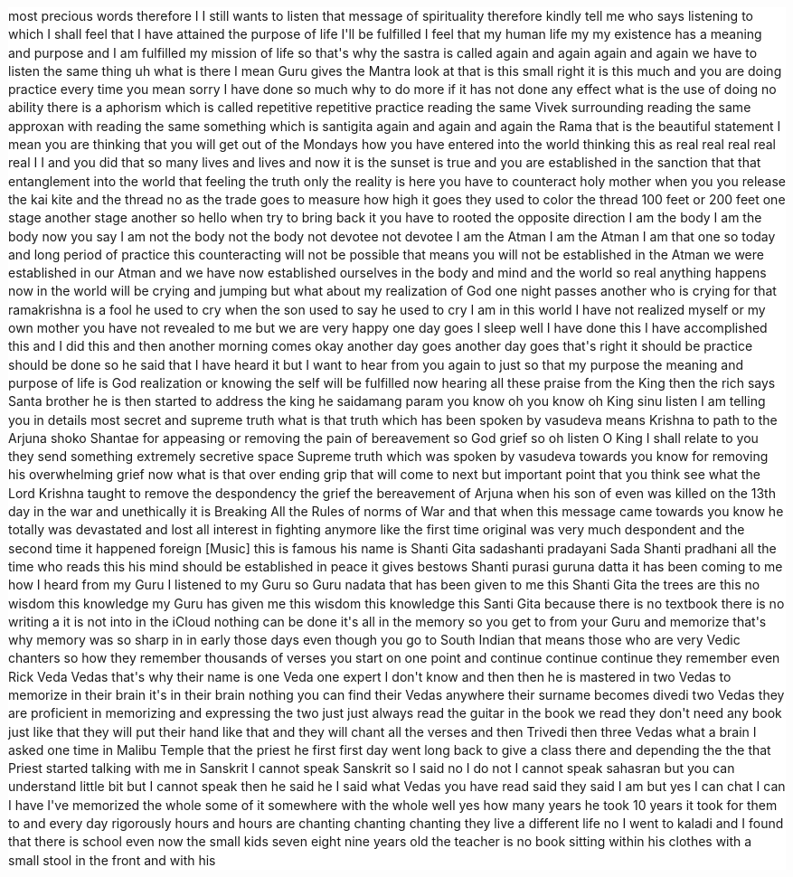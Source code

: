 most precious words therefore I I still wants to listen that message of spirituality therefore kindly tell me who says listening to which I shall feel that I have attained the purpose of life I'll be fulfilled I feel that my human life my my existence has a meaning and purpose and I am fulfilled my mission of life so that's why the sastra is called again and again again and again we have to listen the same thing uh what is there I mean Guru gives the Mantra look at that is this small right it is this much and you are doing practice every time you mean sorry I have done so much why to do more if it has not done any effect what is the use of doing no ability there is a aphorism which is called repetitive repetitive practice reading the same Vivek surrounding reading the same approxan with reading the same something which is santigita again and again and again the Rama that is the beautiful statement I mean you are thinking that you will get out of the Mondays how you have entered into the world thinking this as real real real real real I I and you did that so many lives and lives and now it is the sunset is true and you are established in the sanction that that entanglement into the world that feeling the truth only the reality is here you have to counteract holy mother when you you release the kai kite and the thread no as the trade goes to measure how high it goes they used to color the thread 100 feet or 200 feet one stage another stage another so hello when try to bring back it you have to rooted the opposite direction I am the body I am the body now you say I am not the body not the body not devotee not devotee I am the Atman I am the Atman I am that one so today and long period of practice this counteracting will not be possible that means you will not be established in the Atman we were established in our Atman and we have now established ourselves in the body and mind and the world so real anything happens now in the world will be crying and jumping but what about my realization of God one night passes another who is crying for that ramakrishna is a fool he used to cry when the son used to say he used to cry I am in this world I have not realized myself or my own mother you have not revealed to me but we are very happy one day goes I sleep well I have done this I have accomplished this and I did this and then another morning comes okay another day goes another day goes that's right it should be practice should be done so he said that I have heard it but I want to hear from you again to just so that my purpose the meaning and purpose of life is God realization or knowing the self will be fulfilled now hearing all these praise from the King then the rich says Santa brother he is then started to address the king he saidamang param you know oh you know oh King sinu listen I am telling you in details most secret and supreme truth what is that truth which has been spoken by vasudeva means Krishna to path to the Arjuna shoko Shantae for appeasing or removing the pain of bereavement so God grief so oh listen O King I shall relate to you they send something extremely secretive space Supreme truth which was spoken by vasudeva towards you know for removing his overwhelming grief now what is that over ending grip that will come to next but important point that you think see what the Lord Krishna taught to remove the despondency the grief the bereavement of Arjuna when his son of even was killed on the 13th day in the war and unethically it is Breaking All the Rules of norms of War and that when this message came towards you know he totally was devastated and lost all interest in fighting anymore like the first time original was very much despondent and the second time it happened foreign [Music] this is famous his name is Shanti Gita sadashanti pradayani Sada Shanti pradhani all the time who reads this his mind should be established in peace it gives bestows Shanti purasi guruna datta it has been coming to me how I heard from my Guru I listened to my Guru so Guru nadata that has been given to me this Shanti Gita the trees are this no wisdom this knowledge my Guru has given me this wisdom this knowledge this Santi Gita because there is no textbook there is no writing a it is not into in the iCloud nothing can be done it's all in the memory so you get to from your Guru and memorize that's why memory was so sharp in in early those days even though you go to South Indian that means those who are very Vedic chanters so how they remember thousands of verses you start on one point and continue continue continue they remember even Rick Veda Vedas that's why their name is one Veda one expert I don't know and then then he is mastered in two Vedas to memorize in their brain it's in their brain nothing you can find their Vedas anywhere their surname becomes divedi two Vedas they are proficient in memorizing and expressing the two just just always read the guitar in the book we read they don't need any book just like that they will put their hand like that and they will chant all the verses and then Trivedi then three Vedas what a brain I asked one time in Malibu Temple that the priest he first first day went long back to give a class there and depending the the that Priest started talking with me in Sanskrit I cannot speak Sanskrit so I said no I do not I cannot speak sahasran but you can understand little bit but I cannot speak then he said he I said what Vedas you have read said they said I am but yes I can chat I can I have I've memorized the whole some of it somewhere with the whole well yes how many years he took 10 years it took for them to and every day rigorously hours and hours are chanting chanting chanting they live a different life no I went to kaladi and I found that there is school even now the small kids seven eight nine years old the teacher is no book sitting within his clothes with a small stool in the front and with his